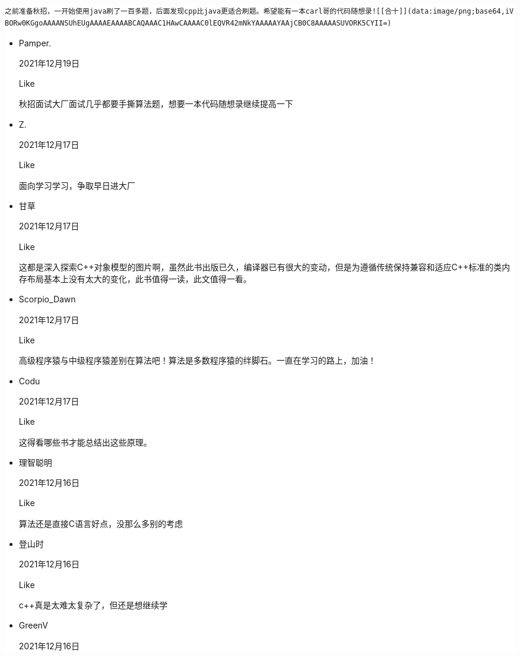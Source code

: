     之前准备秋招，一开始使用java刷了一百多题，后面发现cpp比java更适合刷题。希望能有一本carl哥的代码随想录![[合十]](data:image/png;base64,iVBORw0KGgoAAAANSUhEUgAAAAEAAAABCAQAAAC1HAwCAAAAC0lEQVR42mNkYAAAAAYAAjCB0C8AAAAASUVORK5CYII=)
    
- Pamper.
    
    2021年12月19日
    
    Like
    
    秋招面试大厂面试几乎都要手撕算法题，想要一本代码随想录继续提高一下![[呲牙]](data:image/png;base64,iVBORw0KGgoAAAANSUhEUgAAAAEAAAABCAQAAAC1HAwCAAAAC0lEQVR42mNkYAAAAAYAAjCB0C8AAAAASUVORK5CYII=)
    
- Z.
    
    2021年12月17日
    
    Like
    
    面向学习学习，争取早日进大厂
    
- 甘草
    
    2021年12月17日
    
    Like
    
    这都是深入探索C++对象模型的图片啊，虽然此书出版已久，编译器已有很大的变动，但是为遵循传统保持兼容和适应C++标准的类内存布局基本上没有太大的变化，此书值得一读，此文值得一看。
    
- Scorpio_Dawn
    
    2021年12月17日
    
    Like
    
    高级程序猿与中级程序猿差别在算法吧！算法是多数程序猿的绊脚石。一直在学习的路上，加油！
    
- Codu
    
    2021年12月17日
    
    Like
    
    这得看哪些书才能总结出这些原理。![😳](data:image/png;base64,iVBORw0KGgoAAAANSUhEUgAAAAEAAAABCAQAAAC1HAwCAAAAC0lEQVR42mNkYAAAAAYAAjCB0C8AAAAASUVORK5CYII=)
    
- 理智聪明
    
    2021年12月16日
    
    Like
    
    算法还是直接C语言好点，没那么多别的考虑
    
- 登山时
    
    2021年12月16日
    
    Like
    
    c++真是太难太复杂了，但还是想继续学
    
- GreenV
    
    2021年12月16日
    